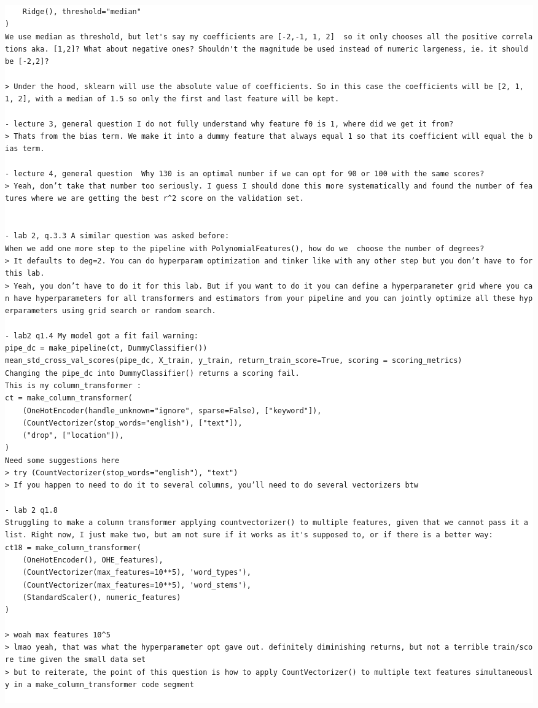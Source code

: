 ```
    Ridge(), threshold="median"
)
We use median as threshold, but let's say my coefficients are [-2,-1, 1, 2]  so it only chooses all the positive correlations aka. [1,2]? What about negative ones? Shouldn't the magnitude be used instead of numeric largeness, ie. it should be [-2,2]?

> Under the hood, sklearn will use the absolute value of coefficients. So in this case the coefficients will be [2, 1, 1, 2], with a median of 1.5 so only the first and last feature will be kept.

- lecture 3, general question I do not fully understand why feature f0 is 1, where did we get it from?
> Thats from the bias term. We make it into a dummy feature that always equal 1 so that its coefficient will equal the bias term.

- lecture 4, general question  Why 130 is an optimal number if we can opt for 90 or 100 with the same scores?
> Yeah, don’t take that number too seriously. I guess I should done this more systematically and found the number of features where we are getting the best r^2 score on the validation set.


- lab 2, q.3.3 A similar question was asked before:
When we add one more step to the pipeline with PolynomialFeatures(), how do we  choose the number of degrees?
> It defaults to deg=2. You can do hyperparam optimization and tinker like with any other step but you don’t have to for this lab.
> Yeah, you don’t have to do it for this lab. But if you want to do it you can define a hyperparameter grid where you can have hyperparameters for all transformers and estimators from your pipeline and you can jointly optimize all these hyperparameters using grid search or random search.

- lab2 q1.4 My model got a fit fail warning:
pipe_dc = make_pipeline(ct, DummyClassifier())
mean_std_cross_val_scores(pipe_dc, X_train, y_train, return_train_score=True, scoring = scoring_metrics)
Changing the pipe_dc into DummyClassifier() returns a scoring fail.
This is my column_transformer :
ct = make_column_transformer(
    (OneHotEncoder(handle_unknown="ignore", sparse=False), ["keyword"]),
    (CountVectorizer(stop_words="english"), ["text"]),
    ("drop", ["location"]), 
)
Need some suggestions here
> try (CountVectorizer(stop_words="english"), "text")
> If you happen to need to do it to several columns, you’ll need to do several vectorizers btw

- lab 2 q1.8
Struggling to make a column transformer applying countvectorizer() to multiple features, given that we cannot pass it a list. Right now, I just make two, but am not sure if it works as it's supposed to, or if there is a better way:
ct18 = make_column_transformer(
    (OneHotEncoder(), OHE_features),
    (CountVectorizer(max_features=10**5), 'word_types'),
    (CountVectorizer(max_features=10**5), 'word_stems'),
    (StandardScaler(), numeric_features)
)

> woah max features 10^5
> lmao yeah, that was what the hyperparameter opt gave out. definitely diminishing returns, but not a terrible train/score time given the small data set
> but to reiterate, the point of this question is how to apply CountVectorizer() to multiple text features simultaneously in a make_column_transformer code segment


```